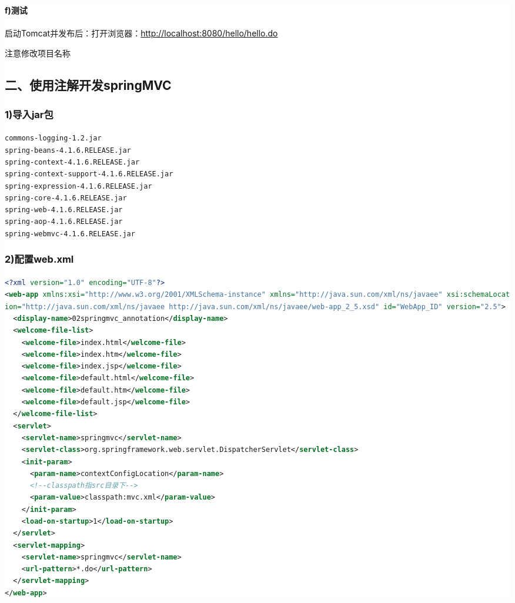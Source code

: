 #### f)测试

启动Tomcat并发布后：打开浏览器：<http://localhost:8080/hello/hello.do>

注意修改项目名称

## 二、使用注解开发springMVC

### 1)导入jar包

```
commons-logging-1.2.jar
spring-beans-4.1.6.RELEASE.jar
spring-context-4.1.6.RELEASE.jar
spring-context-support-4.1.6.RELEASE.jar
spring-expression-4.1.6.RELEASE.jar
spring-core-4.1.6.RELEASE.jar
spring-web-4.1.6.RELEASE.jar
spring-aop-4.1.6.RELEASE.jar
spring-webmvc-4.1.6.RELEASE.jar
```

### 2)配置web.xml

```xml
<?xml version="1.0" encoding="UTF-8"?>
<web-app xmlns:xsi="http://www.w3.org/2001/XMLSchema-instance" xmlns="http://java.sun.com/xml/ns/javaee" xsi:schemaLocation="http://java.sun.com/xml/ns/javaee http://java.sun.com/xml/ns/javaee/web-app_2_5.xsd" id="WebApp_ID" version="2.5">
  <display-name>02springmvc_annotation</display-name>
  <welcome-file-list>
    <welcome-file>index.html</welcome-file>
    <welcome-file>index.htm</welcome-file>
    <welcome-file>index.jsp</welcome-file>
    <welcome-file>default.html</welcome-file>
    <welcome-file>default.htm</welcome-file>
    <welcome-file>default.jsp</welcome-file>
  </welcome-file-list>
  <servlet>
    <servlet-name>springmvc</servlet-name>
    <servlet-class>org.springframework.web.servlet.DispatcherServlet</servlet-class>
    <init-param>
      <param-name>contextConfigLocation</param-name>
      <!--classpath指src目录下-->
      <param-value>classpath:mvc.xml</param-value>
    </init-param>
    <load-on-startup>1</load-on-startup>
  </servlet>
  <servlet-mapping>
    <servlet-name>springmvc</servlet-name>
    <url-pattern>*.do</url-pattern>
  </servlet-mapping>
</web-app>
```
